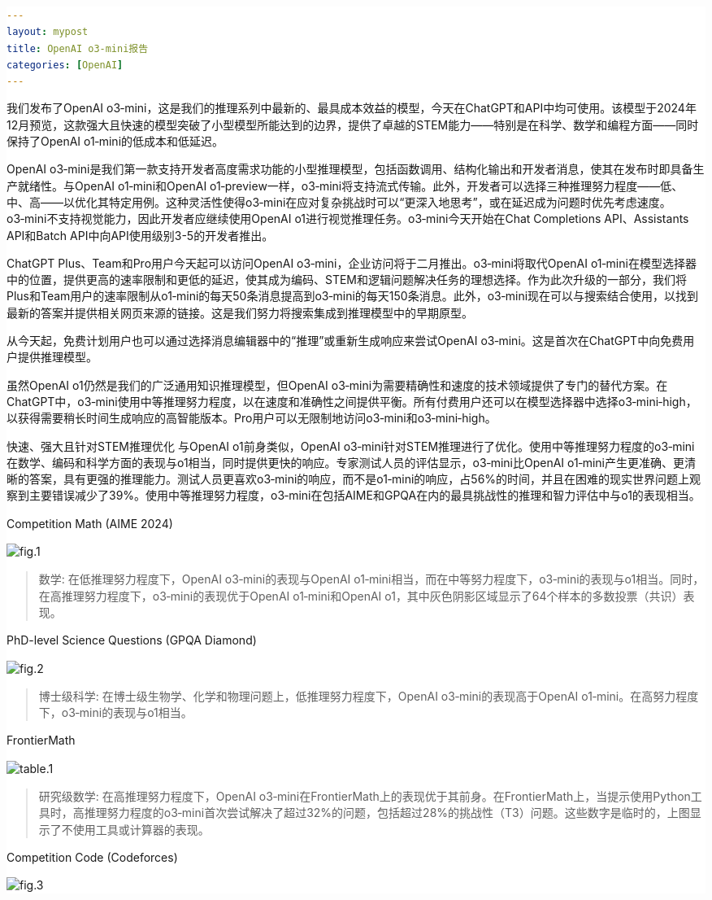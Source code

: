 ```yaml
---
layout: mypost
title: OpenAI o3-mini报告
categories: [OpenAI]
---
```



我们发布了OpenAI o3‑mini，这是我们的推理系列中最新的、最具成本效益的模型，今天在ChatGPT和API中均可使用。该模型于2024年12月预览，这款强大且快速的模型突破了小型模型所能达到的边界，提供了卓越的STEM能力——特别是在科学、数学和编程方面——同时保持了OpenAI o1‑mini的低成本和低延迟。

OpenAI o3‑mini是我们第一款支持开发者高度需求功能的小型推理模型，包括函数调用、结构化输出和开发者消息，使其在发布时即具备生产就绪性。与OpenAI o1‑mini和OpenAI o1‑preview一样，o3‑mini将支持流式传输。此外，开发者可以选择三种推理努力程度——低、中、高——以优化其特定用例。这种灵活性使得o3‑mini在应对复杂挑战时可以“更深入地思考”，或在延迟成为问题时优先考虑速度。o3‑mini不支持视觉能力，因此开发者应继续使用OpenAI o1进行视觉推理任务。o3‑mini今天开始在Chat Completions API、Assistants API和Batch API中向API使用级别3-5的开发者推出。

ChatGPT Plus、Team和Pro用户今天起可以访问OpenAI o3‑mini，企业访问将于二月推出。o3‑mini将取代OpenAI o1‑mini在模型选择器中的位置，提供更高的速率限制和更低的延迟，使其成为编码、STEM和逻辑问题解决任务的理想选择。作为此次升级的一部分，我们将Plus和Team用户的速率限制从o1‑mini的每天50条消息提高到o3‑mini的每天150条消息。此外，o3‑mini现在可以与搜索结合使用，以找到最新的答案并提供相关网页来源的链接。这是我们努力将搜索集成到推理模型中的早期原型。

从今天起，免费计划用户也可以通过选择消息编辑器中的“推理”或重新生成响应来尝试OpenAI o3‑mini。这是首次在ChatGPT中向免费用户提供推理模型。

虽然OpenAI o1仍然是我们的广泛通用知识推理模型，但OpenAI o3‑mini为需要精确性和速度的技术领域提供了专门的替代方案。在ChatGPT中，o3‑mini使用中等推理努力程度，以在速度和准确性之间提供平衡。所有付费用户还可以在模型选择器中选择o3‑mini‑high，以获得需要稍长时间生成响应的高智能版本。Pro用户可以无限制地访问o3‑mini和o3‑mini‑high。

快速、强大且针对STEM推理优化
与OpenAI o1前身类似，OpenAI o3‑mini针对STEM推理进行了优化。使用中等推理努力程度的o3‑mini在数学、编码和科学方面的表现与o1相当，同时提供更快的响应。专家测试人员的评估显示，o3‑mini比OpenAI o1‑mini产生更准确、更清晰的答案，具有更强的推理能力。测试人员更喜欢o3‑mini的响应，而不是o1‑mini的响应，占56%的时间，并且在困难的现实世界问题上观察到主要错误减少了39%。使用中等推理努力程度，o3‑mini在包括AIME和GPQA在内的最具挑战性的推理和智力评估中与o1的表现相当。

Competition Math (AIME 2024)


![fig.1](o3-mini.fig.1.png)

> 数学: 在低推理努力程度下，OpenAI o3‑mini的表现与OpenAI o1‑mini相当，而在中等努力程度下，o3‑mini的表现与o1相当。同时，在高推理努力程度下，o3‑mini的表现优于OpenAI o1‑mini和OpenAI o1，其中灰色阴影区域显示了64个样本的多数投票（共识）表现。


PhD-level Science Questions (GPQA Diamond)

![fig.2](o3-mini.fig.2.png)

> 博士级科学: 在博士级生物学、化学和物理问题上，低推理努力程度下，OpenAI o3‑mini的表现高于OpenAI o1‑mini。在高努力程度下，o3‑mini的表现与o1相当。

FrontierMath

![table.1](o3-mini.table.1.png)

> 研究级数学: 在高推理努力程度下，OpenAI o3‑mini在FrontierMath上的表现优于其前身。在FrontierMath上，当提示使用Python工具时，高推理努力程度的o3‑mini首次尝试解决了超过32%的问题，包括超过28%的挑战性（T3）问题。这些数字是临时的，上图显示了不使用工具或计算器的表现。


Competition Code (Codeforces)

![fig.3](o3-mini.fig.3.png)
